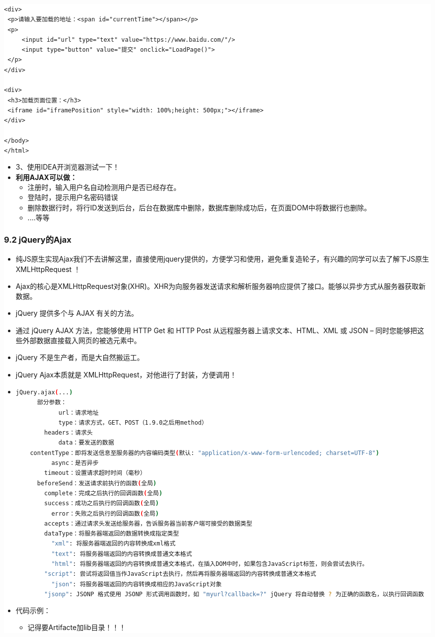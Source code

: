   ```
<div>
   <p>请输入要加载的地址：<span id="currentTime"></span></p>
   <p>
       <input id="url" type="text" value="https://www.baidu.com/"/>
       <input type="button" value="提交" onclick="LoadPage()">
   </p>
</div>

<div>
   <h3>加载页面位置：</h3>
   <iframe id="iframePosition" style="width: 100%;height: 500px;"></iframe>
</div>

</body>
</html>
```

- 3、使用IDEA开浏览器测试一下！
- **利用AJAX可以做：**
  - 注册时，输入用户名自动检测用户是否已经存在。
  - 登陆时，提示用户名密码错误
  - 删除数据行时，将行ID发送到后台，后台在数据库中删除，数据库删除成功后，在页面DOM中将数据行也删除。
  - ....等等

### 9.2 jQuery的Ajax

- 纯JS原生实现Ajax我们不去讲解这里，直接使用jquery提供的，方便学习和使用，避免重复造轮子，有兴趣的同学可以去了解下JS原生XMLHttpRequest ！

- Ajax的核心是XMLHttpRequest对象(XHR)。XHR为向服务器发送请求和解析服务器响应提供了接口。能够以异步方式从服务器获取新数据。

- jQuery 提供多个与 AJAX 有关的方法。

- 通过 jQuery AJAX 方法，您能够使用 HTTP Get 和 HTTP Post 从远程服务器上请求文本、HTML、XML 或 JSON – 同时您能够把这些外部数据直接载入网页的被选元素中。

- jQuery 不是生产者，而是大自然搬运工。

- jQuery Ajax本质就是 XMLHttpRequest，对他进行了封装，方便调用！

- ```bash
  jQuery.ajax(...)
        部分参数：
              url：请求地址
              type：请求方式，GET、POST（1.9.0之后用method）
          headers：请求头
              data：要发送的数据
      contentType：即将发送信息至服务器的内容编码类型(默认: "application/x-www-form-urlencoded; charset=UTF-8")
            async：是否异步
          timeout：设置请求超时时间（毫秒）
        beforeSend：发送请求前执行的函数(全局)
          complete：完成之后执行的回调函数(全局)
          success：成功之后执行的回调函数(全局)
            error：失败之后执行的回调函数(全局)
          accepts：通过请求头发送给服务器，告诉服务器当前客户端可接受的数据类型
          dataType：将服务器端返回的数据转换成指定类型
            "xml": 将服务器端返回的内容转换成xml格式
            "text": 将服务器端返回的内容转换成普通文本格式
            "html": 将服务器端返回的内容转换成普通文本格式，在插入DOM中时，如果包含JavaScript标签，则会尝试去执行。
          "script": 尝试将返回值当作JavaScript去执行，然后再将服务器端返回的内容转换成普通文本格式
            "json": 将服务器端返回的内容转换成相应的JavaScript对象
          "jsonp": JSONP 格式使用 JSONP 形式调用函数时，如 "myurl?callback=?" jQuery 将自动替换 ? 为正确的函数名，以执行回调函数
  ```

- 代码示例：

  - 记得要Artifacte加lib目录！！！
  ```